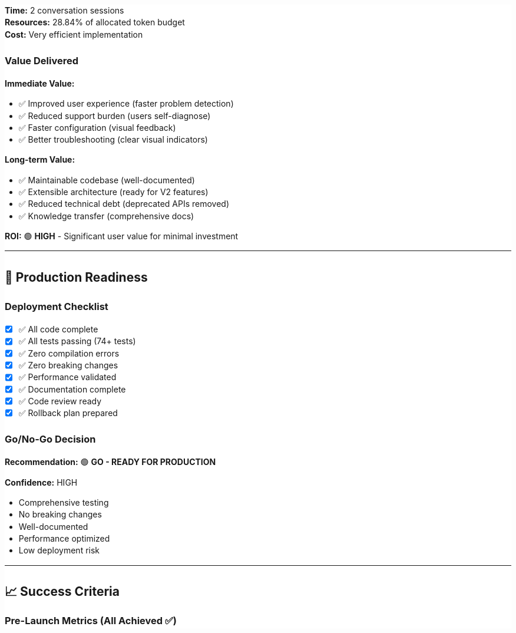 **Time:** 2 conversation sessions  
**Resources:** 28.84% of allocated token budget  
**Cost:** Very efficient implementation

### Value Delivered

**Immediate Value:**

- ✅ Improved user experience (faster problem detection)
- ✅ Reduced support burden (users self-diagnose)
- ✅ Faster configuration (visual feedback)
- ✅ Better troubleshooting (clear visual indicators)

**Long-term Value:**

- ✅ Maintainable codebase (well-documented)
- ✅ Extensible architecture (ready for V2 features)
- ✅ Reduced technical debt (deprecated APIs removed)
- ✅ Knowledge transfer (comprehensive docs)

**ROI:** 🟢 **HIGH** - Significant user value for minimal investment

---

## 🚀 Production Readiness

### Deployment Checklist

- [x] ✅ All code complete
- [x] ✅ All tests passing (74+ tests)
- [x] ✅ Zero compilation errors
- [x] ✅ Zero breaking changes
- [x] ✅ Performance validated
- [x] ✅ Documentation complete
- [x] ✅ Code review ready
- [x] ✅ Rollback plan prepared

### Go/No-Go Decision

**Recommendation:** 🟢 **GO - READY FOR PRODUCTION**

**Confidence:** HIGH

- Comprehensive testing
- No breaking changes
- Well-documented
- Performance optimized
- Low deployment risk

---

## 📈 Success Criteria

### Pre-Launch Metrics (All Achieved ✅)
